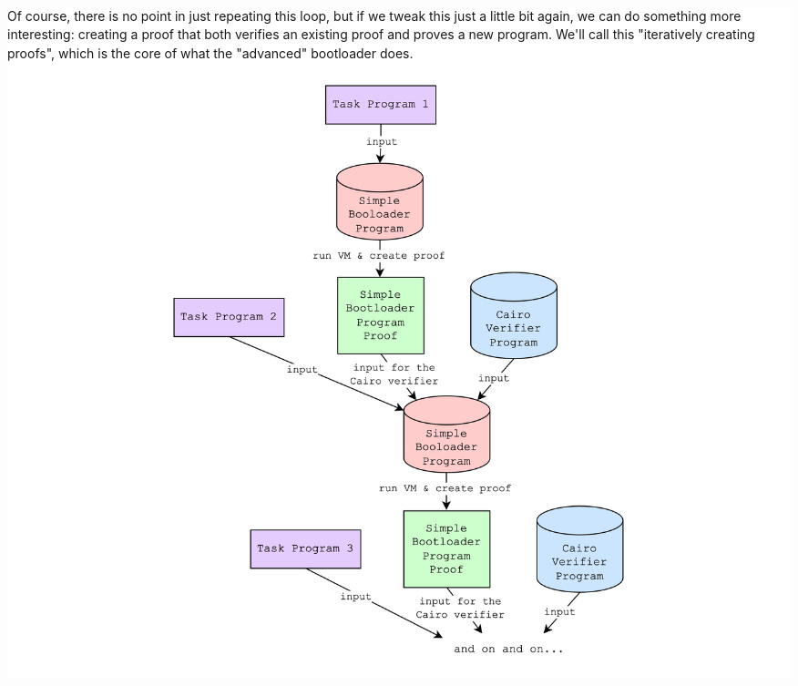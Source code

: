 Of course, there is no point in just repeating this loop, but if we tweak this just a little bit again, we can do something more interesting: creating a proof that both verifies an existing proof and proves a new program. We'll call this "iteratively creating proofs", which is the core of what the "advanced" bootloader does.

<div style="text-align: center;">
    <img src="iteratively_creating_proofs.png" alt="Iteratively creating proofs" width="60%">
</div>
